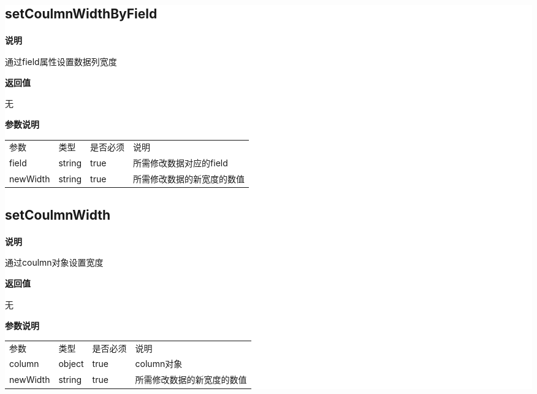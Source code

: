 ## setCoulmnWidthByField

**说明**

通过field属性设置数据列宽度

**返回值**

无

**参数说明**

<table>
    <tr>
        <td>参数</td>
          <td>类型</td>
          <td>是否必须</td>
          <td>说明</td>
    </tr>
    <tr>
          <td>field</td>
          <td>string</td>
          <td>true</td>
          <td>所需修改数据对应的field</td>
    </tr>
    <tr>
          <td>newWidth</td>
          <td>string</td>
          <td>true</td>
          <td>所需修改数据的新宽度的数值</td>
    </tr>
</table>

## setCoulmnWidth

**说明**

通过coulmn对象设置宽度

**返回值**

无

**参数说明**

<table>
    <tr>
        <td>参数</td>
          <td>类型</td>
          <td>是否必须</td>
          <td>说明</td>
    </tr>
    <tr>
          <td>column</td>
          <td>object</td>
          <td>true</td>
          <td>column对象</td>
    </tr>
    <tr>
          <td>newWidth</td>
          <td>string</td>
          <td>true</td>
          <td>所需修改数据的新宽度的数值</td>
    </tr>
</table>
